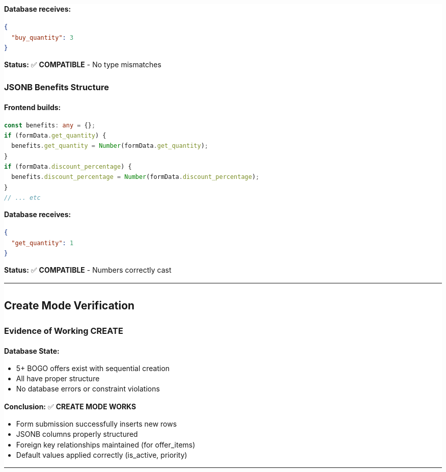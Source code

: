 **Database receives:**

```json
{
  "buy_quantity": 3
}
```

**Status:** ✅ **COMPATIBLE** - No type mismatches

### JSONB Benefits Structure

**Frontend builds:**

```typescript
const benefits: any = {};
if (formData.get_quantity) {
  benefits.get_quantity = Number(formData.get_quantity);
}
if (formData.discount_percentage) {
  benefits.discount_percentage = Number(formData.discount_percentage);
}
// ... etc
```

**Database receives:**

```json
{
  "get_quantity": 1
}
```

**Status:** ✅ **COMPATIBLE** - Numbers correctly cast

---

## Create Mode Verification

### Evidence of Working CREATE

**Database State:**

- 5+ BOGO offers exist with sequential creation
- All have proper structure
- No database errors or constraint violations

**Conclusion:**
✅ **CREATE MODE WORKS**

- Form submission successfully inserts new rows
- JSONB columns properly structured
- Foreign key relationships maintained (for offer_items)
- Default values applied correctly (is_active, priority)

---
